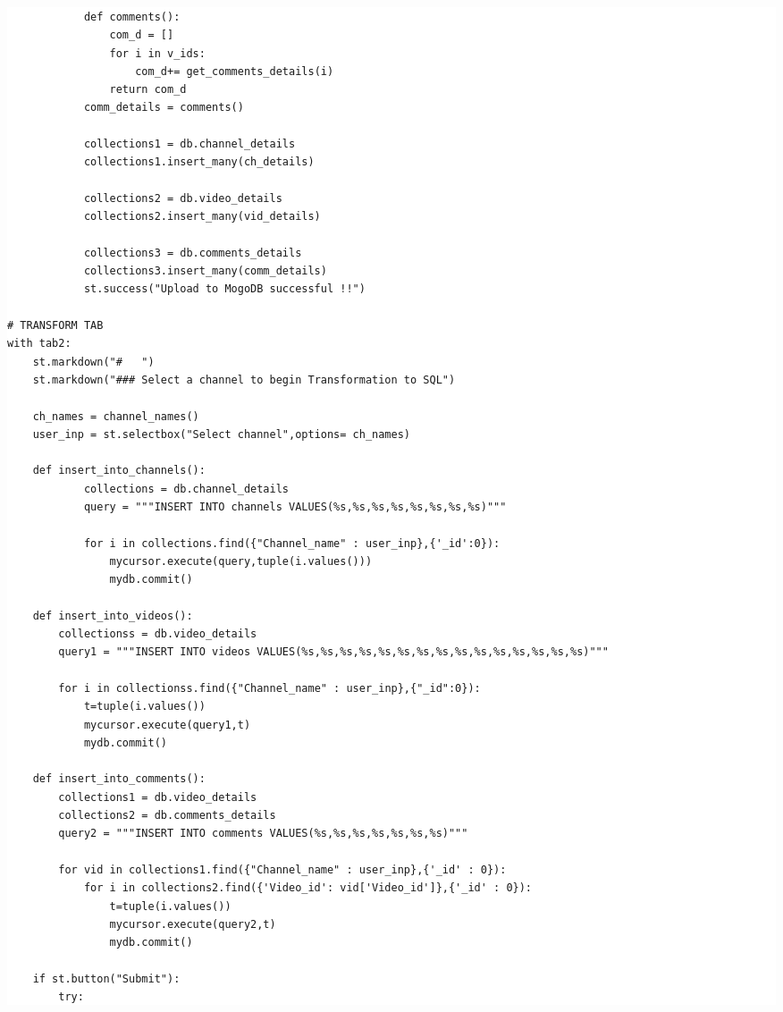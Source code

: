                 def comments():
                    com_d = []
                    for i in v_ids:
                        com_d+= get_comments_details(i)
                    return com_d
                comm_details = comments()

                collections1 = db.channel_details
                collections1.insert_many(ch_details)

                collections2 = db.video_details
                collections2.insert_many(vid_details)

                collections3 = db.comments_details
                collections3.insert_many(comm_details)
                st.success("Upload to MogoDB successful !!")
      
    # TRANSFORM TAB
    with tab2:     
        st.markdown("#   ")
        st.markdown("### Select a channel to begin Transformation to SQL")
        
        ch_names = channel_names()
        user_inp = st.selectbox("Select channel",options= ch_names)
        
        def insert_into_channels():
                collections = db.channel_details
                query = """INSERT INTO channels VALUES(%s,%s,%s,%s,%s,%s,%s,%s)"""
                
                for i in collections.find({"Channel_name" : user_inp},{'_id':0}):
                    mycursor.execute(query,tuple(i.values()))
                    mydb.commit()
                
        def insert_into_videos():
            collectionss = db.video_details
            query1 = """INSERT INTO videos VALUES(%s,%s,%s,%s,%s,%s,%s,%s,%s,%s,%s,%s,%s,%s,%s)"""

            for i in collectionss.find({"Channel_name" : user_inp},{"_id":0}):
                t=tuple(i.values())
                mycursor.execute(query1,t)
                mydb.commit()

        def insert_into_comments():
            collections1 = db.video_details
            collections2 = db.comments_details
            query2 = """INSERT INTO comments VALUES(%s,%s,%s,%s,%s,%s,%s)"""

            for vid in collections1.find({"Channel_name" : user_inp},{'_id' : 0}):
                for i in collections2.find({'Video_id': vid['Video_id']},{'_id' : 0}):
                    t=tuple(i.values())
                    mycursor.execute(query2,t)
                    mydb.commit()

        if st.button("Submit"):
            try:
                